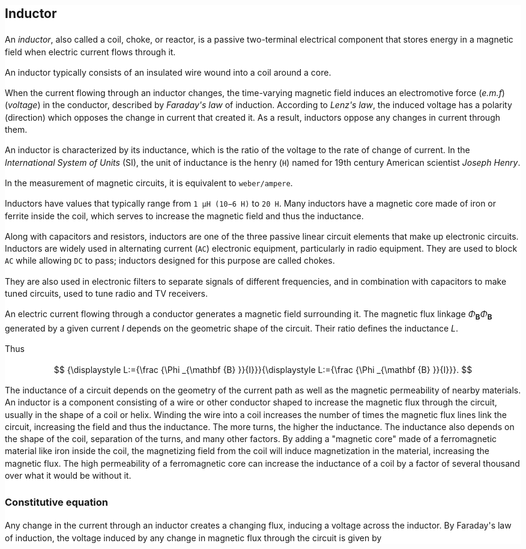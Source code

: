 ## Inductor

An _inductor_, also called a coil, choke, or reactor, is a passive two-terminal electrical component that stores energy in a magnetic field when electric current flows through it.

An inductor typically consists of an insulated wire wound into a coil around a core.

When the current flowing through an inductor changes, the time-varying magnetic field induces an electromotive force (_e.m.f_) (_voltage_) in the conductor, described by _Faraday's law_ of induction. According to _Lenz's law_, the induced voltage has a polarity (direction) which opposes the change in current that created it. As a result, inductors oppose any changes in current through them.

An inductor is characterized by its inductance, which is the ratio of the voltage to the rate of change of current. In the _International System of Units_ (SI), the unit of inductance is the henry (`H`) named for 19th century American scientist _Joseph Henry_.

In the measurement of magnetic circuits, it is equivalent to `weber/ampere`.

Inductors have values that typically range from `1 µH (10−6 H)` to `20 H`. Many inductors have a magnetic core made of iron or ferrite inside the coil, which serves to increase the magnetic field and thus the inductance.

Along with capacitors and resistors, inductors are one of the three passive linear circuit elements that make up electronic circuits. Inductors are widely used in alternating current (`AC`) electronic equipment, particularly in radio equipment. They are used to block `AC` while allowing `DC` to pass; inductors designed for this purpose are called chokes.

They are also used in electronic filters to separate signals of different frequencies, and in combination with capacitors to make tuned circuits, used to tune radio and TV receivers.

An electric current flowing through a conductor generates a magnetic field surrounding it. The magnetic flux linkage ${\displaystyle \Phi _{\mathbf {B} }}{\displaystyle \Phi _{\mathbf {B} }}$ generated by a given current ${\displaystyle I}$ depends on the geometric shape of the circuit. Their ratio defines the inductance ${\displaystyle L}$.

Thus

$$
{\displaystyle L:={\frac {\Phi _{\mathbf {B} }}{I}}}{\displaystyle L:={\frac {\Phi _{\mathbf {B} }}{I}}}.
$$

The inductance of a circuit depends on the geometry of the current path as well as the magnetic permeability of nearby materials. An inductor is a component consisting of a wire or other conductor shaped to increase the magnetic flux through the circuit, usually in the shape of a coil or helix. Winding the wire into a coil increases the number of times the magnetic flux lines link the circuit, increasing the field and thus the inductance. The more turns, the higher the inductance. The inductance also depends on the shape of the coil, separation of the turns, and many other factors. By adding a "magnetic core" made of a ferromagnetic material like iron inside the coil, the magnetizing field from the coil will induce magnetization in the material, increasing the magnetic flux. The high permeability of a ferromagnetic core can increase the inductance of a coil by a factor of several thousand over what it would be without it.

### Constitutive equation

Any change in the current through an inductor creates a changing flux, inducing a voltage across the inductor. By Faraday's law of induction, the voltage induced by any change in magnetic flux through the circuit is given by
